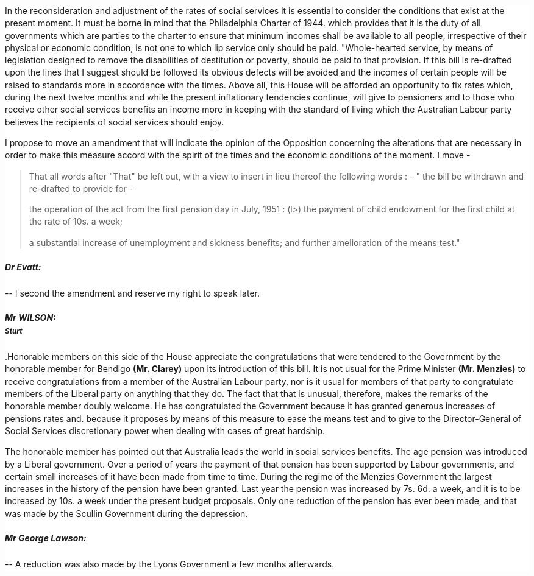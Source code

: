 In the reconsideration and adjustment of the rates of social services it is essential to consider the conditions that exist at the present moment. It must be borne in mind that the Philadelphia Charter of 1944. which provides that it is the duty of all governments which are parties to the charter to ensure that minimum incomes shall be available to all people, irrespective of their physical or economic condition, is not one to which lip service only should be paid. "Whole-hearted service, by means of legislation designed to remove the disabilities of destitution or  poverty, should be paid to that provision. If this bill is re-drafted upon the lines that I suggest should be followed its obvious defects will be avoided and the incomes of certain people will be raised to standards more in accordance with the times. Above all, this House will be afforded an opportunity to fix rates which, during the next twelve months and while the present inflationary tendencies continue, will give to pensioners and to those who receive other social services benefits an income more in keeping with the standard of living which the Australian Labour party believes the recipients of social services should enjoy. 

I propose to move an amendment that will indicate the opinion of the Opposition concerning the alterations that are necessary in order to make this measure accord with the spirit of the times and the economic conditions of the moment. I move - 

  >That all words after "That" be left out, with a view to insert in lieu thereof the following words : - " the bill be withdrawn and re-drafted to provide for - 
  >
  >the operation of the act from the first pension day in July, 1951 : (l&gt;) the payment of child endowment for the first child at the rate of 10s. a week; 
  >
  >a substantial increase of unemployment and sickness benefits; and further amelioration of the means test." 

##### Dr Evatt:

--  I second the amendment and reserve my right to speak later. 

##### Mr WILSON:<br><small class="text-muted">Sturt</small>

.Honorable members on this side of the House appreciate the congratulations that were tendered to the Government by the honorable member for Bendigo  **(Mr. Clarey)**  upon its introduction of this bill. It is not usual for the Prime Minister  **(Mr. Menzies)**  to receive congratulations from a member of the Australian Labour party, nor is it usual for members of that party to congratulate members of the Liberal party on anything that they do. The fact that that is unusual, therefore, makes the remarks of the honorable member doubly welcome. He has congratulated the Government because it has granted generous increases of pensions  rates  and. because it proposes by means of this measure to ease the means test and to give to the Director-General of Social Services discretionary power when dealing with cases of great hardship. 

The honorable member has pointed out that Australia leads the world in social services benefits. The age pension was introduced by a Liberal government. Over a period of years the payment of that pension has been supported by Labour governments, and certain small increases of it have been made from time to time. During the regime of the Menzies Government the largest increases in the history of the pension have been granted. Last year the pension was increased by 7s. 6d. a week, and it is to be increased by 10s. a week under the present budget proposals. Only one reduction of the pension has ever been made, and that was made by the Scullin Government during the depression. 

##### Mr George Lawson:

--  A reduction was also made by the Lyons Government a few months afterwards. 
